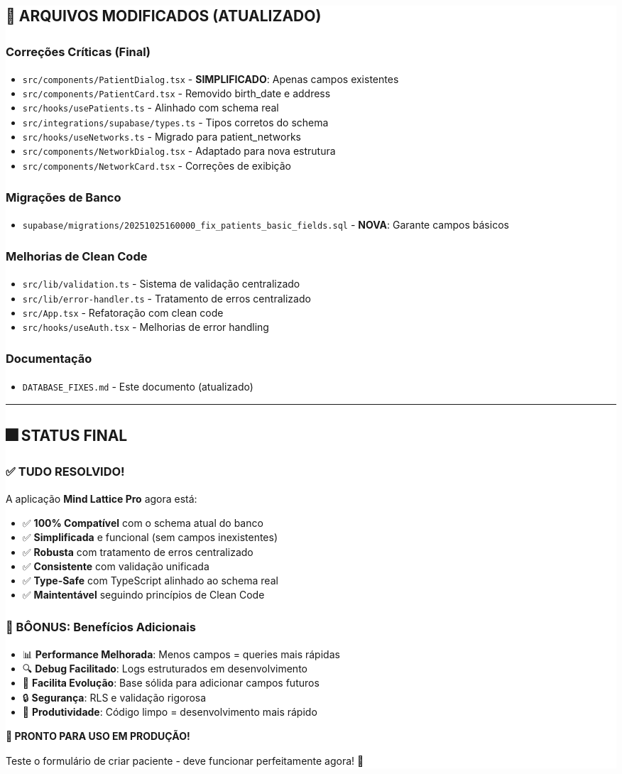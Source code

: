 
## 🔗 **ARQUIVOS MODIFICADOS (ATUALIZADO)**

### **Correções Críticas (Final)**
- `src/components/PatientDialog.tsx` - **SIMPLIFICADO**: Apenas campos existentes
- `src/components/PatientCard.tsx` - Removido birth_date e address
- `src/hooks/usePatients.ts` - Alinhado com schema real
- `src/integrations/supabase/types.ts` - Tipos corretos do schema
- `src/hooks/useNetworks.ts` - Migrado para patient_networks
- `src/components/NetworkDialog.tsx` - Adaptado para nova estrutura
- `src/components/NetworkCard.tsx` - Correções de exibição

### **Migrações de Banco**
- `supabase/migrations/20251025160000_fix_patients_basic_fields.sql` - **NOVA**: Garante campos básicos

### **Melhorias de Clean Code**
- `src/lib/validation.ts` - Sistema de validação centralizado
- `src/lib/error-handler.ts` - Tratamento de erros centralizado
- `src/App.tsx` - Refatoração com clean code
- `src/hooks/useAuth.tsx` - Melhorias de error handling

### **Documentação**
- `DATABASE_FIXES.md` - Este documento (atualizado)

---

## 🎆 **STATUS FINAL**

### **✅ TUDO RESOLVIDO!**

A aplicação **Mind Lattice Pro** agora está:

- ✅ **100% Compatível** com o schema atual do banco
- ✅ **Simplificada** e funcional (sem campos inexistentes)
- ✅ **Robusta** com tratamento de erros centralizado  
- ✅ **Consistente** com validação unificada
- ✅ **Type-Safe** com TypeScript alinhado ao schema real
- ✅ **Maintentável** seguindo princípios de Clean Code

### **🎁 BÔONUS: Benefícios Adicionais**

- 📊 **Performance Melhorada**: Menos campos = queries mais rápidas
- 🔍 **Debug Facilitado**: Logs estruturados em desenvolvimento
- 🚪 **Facilita Evolução**: Base sólida para adicionar campos futuros
- 🔒 **Segurança**: RLS e validação rigorosa
- 🚀 **Produtividade**: Código limpo = desenvolvimento mais rápido

**🎉 PRONTO PARA USO EM PRODUÇÃO!**

Teste o formulário de criar paciente - deve funcionar perfeitamente agora! 🚀